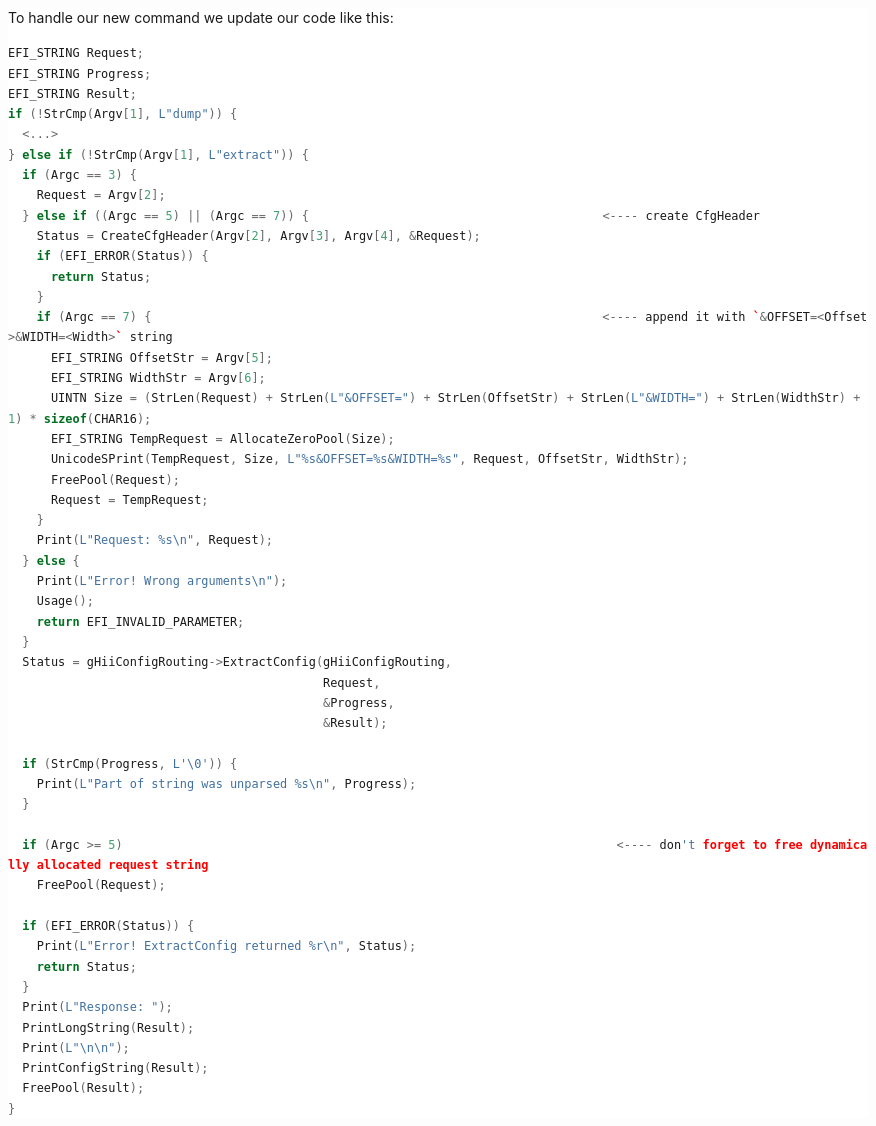 To handle our new command we update our code like this:
```cpp
EFI_STRING Request;
EFI_STRING Progress;
EFI_STRING Result;
if (!StrCmp(Argv[1], L"dump")) {
  <...>
} else if (!StrCmp(Argv[1], L"extract")) {
  if (Argc == 3) {
    Request = Argv[2];
  } else if ((Argc == 5) || (Argc == 7)) {                                         <---- create CfgHeader
    Status = CreateCfgHeader(Argv[2], Argv[3], Argv[4], &Request);
    if (EFI_ERROR(Status)) {
      return Status;
    }
    if (Argc == 7) {                                                               <---- append it with `&OFFSET=<Offset>&WIDTH=<Width>` string
      EFI_STRING OffsetStr = Argv[5];
      EFI_STRING WidthStr = Argv[6];
      UINTN Size = (StrLen(Request) + StrLen(L"&OFFSET=") + StrLen(OffsetStr) + StrLen(L"&WIDTH=") + StrLen(WidthStr) + 1) * sizeof(CHAR16);
      EFI_STRING TempRequest = AllocateZeroPool(Size);
      UnicodeSPrint(TempRequest, Size, L"%s&OFFSET=%s&WIDTH=%s", Request, OffsetStr, WidthStr);
      FreePool(Request);
      Request = TempRequest;
    }
    Print(L"Request: %s\n", Request);
  } else {
    Print(L"Error! Wrong arguments\n");
    Usage();
    return EFI_INVALID_PARAMETER;
  }
  Status = gHiiConfigRouting->ExtractConfig(gHiiConfigRouting,
                                            Request,
                                            &Progress,
                                            &Result);

  if (StrCmp(Progress, L'\0')) {
    Print(L"Part of string was unparsed %s\n", Progress);
  }

  if (Argc >= 5)                                                                     <---- don't forget to free dynamically allocated request string
    FreePool(Request);

  if (EFI_ERROR(Status)) {
    Print(L"Error! ExtractConfig returned %r\n", Status);
    return Status;
  }
  Print(L"Response: ");
  PrintLongString(Result);
  Print(L"\n\n");
  PrintConfigString(Result);
  FreePool(Result);
}
```
